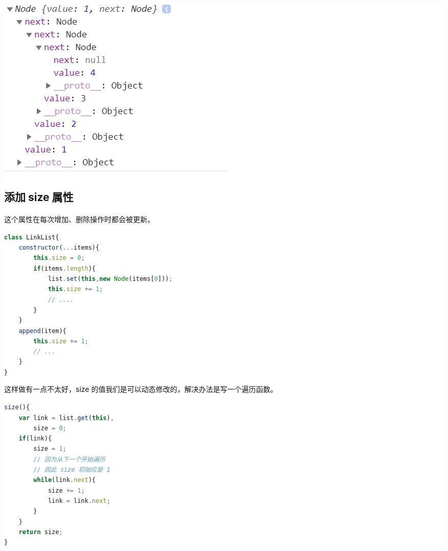 ![](./img/append.png)  

## 添加 size 属性
这个属性在每次增加、删除操作时都会被更新。
```js
class LinkList{
    constructor(...items){
        this.size = 0;
        if(items.length){
            list.set(this,new Node(items[0]));
            this.size += 1;
            // ....
        }
    }
    append(item){
        this.size += 1;
        // ...
    }
}
```
这样做有一点不太好，size 的值我们是可以动态修改的，解决办法是写一个遍历函数。
```js
size(){
    var link = list.get(this),
        size = 0;
    if(link){
        size = 1;
        // 因为从下一个开始遍历
        // 因此 size 初始应是 1
        while(link.next){
            size += 1;
            link = link.next;
        }
    }
    return size;
}
```

